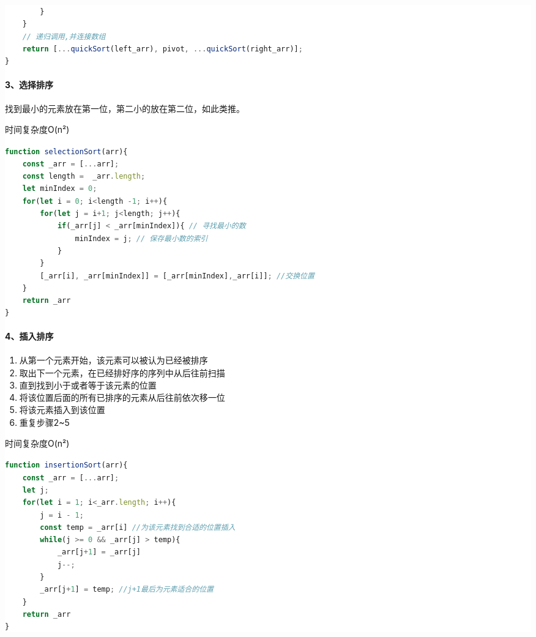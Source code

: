 ```javascript
        }
    }
    // 递归调用,并连接数组
    return [...quickSort(left_arr), pivot, ...quickSort(right_arr)];
}
```

#### 3、选择排序

找到最小的元素放在第一位，第二小的放在第二位，如此类推。

时间复杂度O(n²)

```javascript
function selectionSort(arr){
	const _arr = [...arr];
	const length =  _arr.length;
	let minIndex = 0;
	for(let i = 0; i<length -1; i++){
		for(let j = i+1; j<length; j++){
			if(_arr[j] < _arr[minIndex]){ // 寻找最小的数
				minIndex = j; // 保存最小数的索引
			}
		}
		[_arr[i], _arr[minIndex]] = [_arr[minIndex],_arr[i]]; //交换位置
	}
	return _arr
}
```



#### 4、插入排序

1. 从第一个元素开始，该元素可以被认为已经被排序
2. 取出下一个元素，在已经排好序的序列中从后往前扫描
3. 直到找到小于或者等于该元素的位置
4. 将该位置后面的所有已排序的元素从后往前依次移一位
5. 将该元素插入到该位置
6. 重复步骤2~5

时间复杂度O(n²)

```javascript
function insertionSort(arr){
	const _arr = [...arr];
	let j;
	for(let i = 1; i<_arr.length; i++){
		j = i - 1;
		const temp = _arr[i] //为该元素找到合适的位置插入
		while(j >= 0 && _arr[j] > temp){
			_arr[j+1] = _arr[j]
			j--;
		}
		_arr[j+1] = temp; //j+1最后为元素适合的位置
	}
	return _arr
}
```
